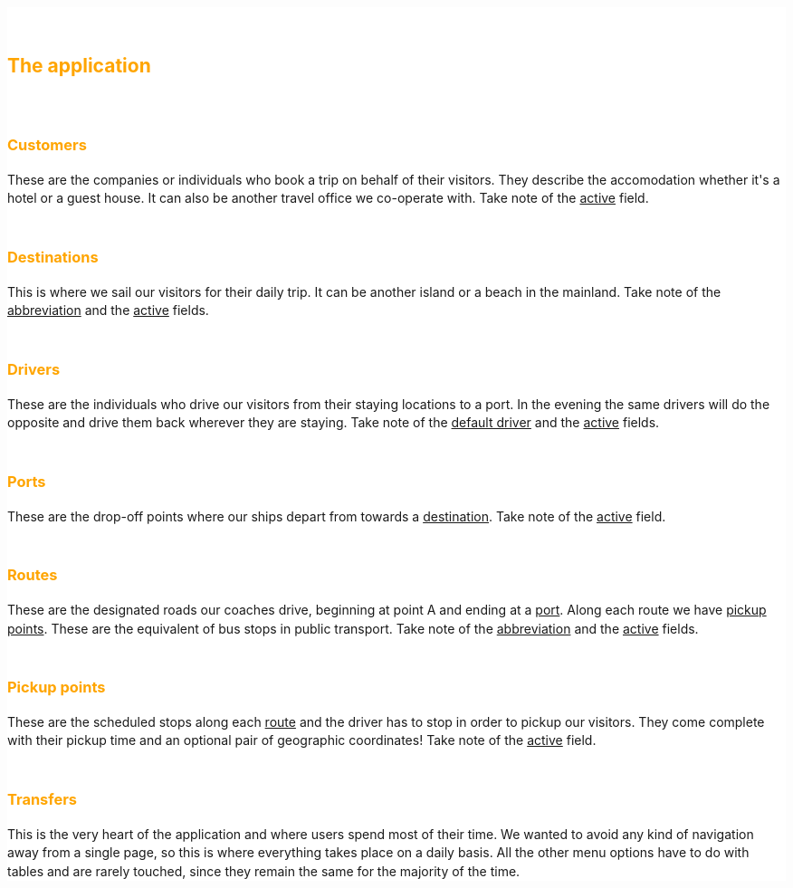 <br>

<h2 style="color:orange">The application</h2>

<br>
<h3 id="customers" style="color:orange">Customers</h3>
These are the companies or individuals who book a trip on behalf of their visitors. They describe the accomodation whether it's a hotel or a guest house. It can also be another travel office we co-operate with. Take note of the <a href="#activefield">active</a> field.

<br>
<br>

<h3 id="destinations" style="color:orange">Destinations</h3>
This is where we sail our visitors for their daily trip. It can be another island or a beach in the mainland. Take note of the <a href="#abbreviation">abbreviation</a> and the <a href="#activefield">active</a> fields.

<br>
<br>

<h3 id="drivers" style="color:orange">Drivers</h3>
These are the individuals who drive our visitors from their staying locations to a port. In the evening the same drivers will do the opposite and drive them back wherever they are staying. Take note of the <a href="#defaultdriver">default driver</a> and the <a href="#activefield">active</a> fields.

<br>
<br>

<h3 id="ports" style="color:orange">Ports</h3>
These are the drop-off points where our ships depart from towards a <a href="#destinations">destination</a>. Take note of the <a href="#activefield">active</a> field.

<br>
<br>

<h3 id="routes" style="color:orange">Routes</h3>
These are the designated roads our coaches drive, beginning at point A and ending at a <a href="#ports">port</a>. Along each route we have <a href="#pickuppoints">pickup points</a>. These are the equivalent of bus stops in public transport. Take note of the <a href="#abbreviation">abbreviation</a> and the <a href="#activefield">active</a> fields.

<br>
<br>

<h3 id="pickuppoints" style="color:orange">Pickup points</h3>
These are the scheduled stops along each <a href="#routes">route</a> and the driver has to stop in order to pickup our visitors. They come complete with their pickup time and an optional pair of geographic coordinates! Take note of the <a href="#activefield">active</a> field.

<br>
<br>

<h3 style="color:orange">Transfers</h3>
This is the very heart of the application and where users spend most of their time. We wanted to avoid any kind of navigation away from a single page, so this is where everything takes place on a daily basis. All the other menu options have to do with tables and are rarely touched, since they remain the same for the majority of the time.
